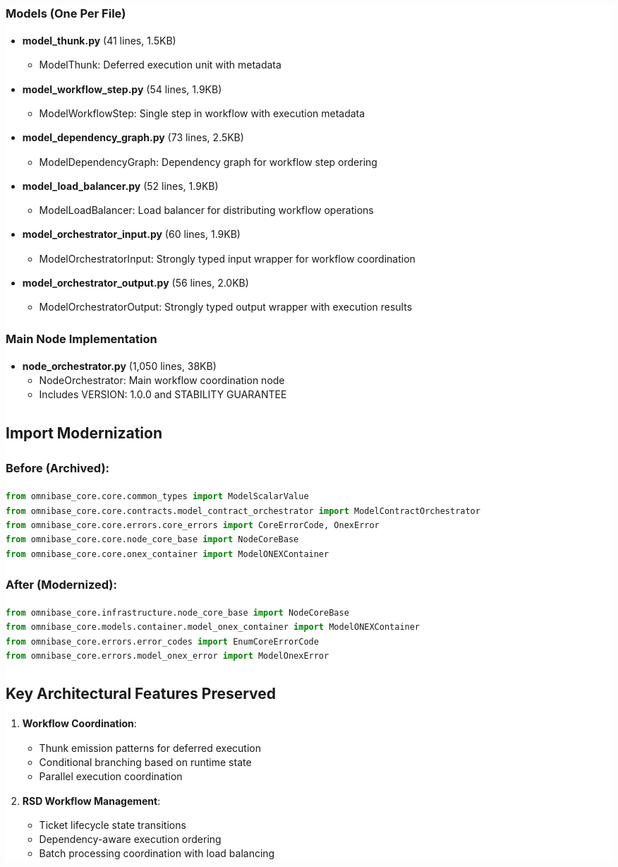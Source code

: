 ### Models (One Per File)
- **model_thunk.py** (41 lines, 1.5KB)
  - ModelThunk: Deferred execution unit with metadata

- **model_workflow_step.py** (54 lines, 1.9KB)
  - ModelWorkflowStep: Single step in workflow with execution metadata

- **model_dependency_graph.py** (73 lines, 2.5KB)
  - ModelDependencyGraph: Dependency graph for workflow step ordering

- **model_load_balancer.py** (52 lines, 1.9KB)
  - ModelLoadBalancer: Load balancer for distributing workflow operations

- **model_orchestrator_input.py** (60 lines, 1.9KB)
  - ModelOrchestratorInput: Strongly typed input wrapper for workflow coordination

- **model_orchestrator_output.py** (56 lines, 2.0KB)
  - ModelOrchestratorOutput: Strongly typed output wrapper with execution results

### Main Node Implementation
- **node_orchestrator.py** (1,050 lines, 38KB)
  - NodeOrchestrator: Main workflow coordination node
  - Includes VERSION: 1.0.0 and STABILITY GUARANTEE

## Import Modernization

### Before (Archived):
```python
from omnibase_core.core.common_types import ModelScalarValue
from omnibase_core.core.contracts.model_contract_orchestrator import ModelContractOrchestrator
from omnibase_core.core.errors.core_errors import CoreErrorCode, OnexError
from omnibase_core.core.node_core_base import NodeCoreBase
from omnibase_core.core.onex_container import ModelONEXContainer
```

### After (Modernized):
```python
from omnibase_core.infrastructure.node_core_base import NodeCoreBase
from omnibase_core.models.container.model_onex_container import ModelONEXContainer
from omnibase_core.errors.error_codes import EnumCoreErrorCode
from omnibase_core.errors.model_onex_error import ModelOnexError
```

## Key Architectural Features Preserved

1. **Workflow Coordination**:
   - Thunk emission patterns for deferred execution
   - Conditional branching based on runtime state
   - Parallel execution coordination

2. **RSD Workflow Management**:
   - Ticket lifecycle state transitions
   - Dependency-aware execution ordering
   - Batch processing coordination with load balancing

